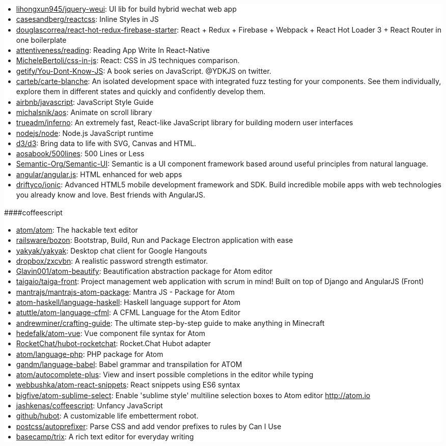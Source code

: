 * [lihongxun945/jquery-weui](https://github.com/lihongxun945/jquery-weui): UI lib for build hybrid wechat web app
* [casesandberg/reactcss](https://github.com/casesandberg/reactcss):  Inline Styles in JS
* [douglascorrea/react-hot-redux-firebase-starter](https://github.com/douglascorrea/react-hot-redux-firebase-starter):  React + Redux + Firebase + Webpack + React Hot Loader 3 + React Router in one boilerplate
* [attentiveness/reading](https://github.com/attentiveness/reading): Reading App Write In React-Native
* [MicheleBertoli/css-in-js](https://github.com/MicheleBertoli/css-in-js): React: CSS in JS techniques comparison.
* [getify/You-Dont-Know-JS](https://github.com/getify/You-Dont-Know-JS): A book series on JavaScript. @YDKJS on twitter.
* [carteb/carte-blanche](https://github.com/carteb/carte-blanche): An isolated development space with integrated fuzz testing for your components. See them individually, explore them in different states and quickly and confidently develop them.
* [airbnb/javascript](https://github.com/airbnb/javascript): JavaScript Style Guide
* [michalsnik/aos](https://github.com/michalsnik/aos): Animate on scroll library
* [trueadm/inferno](https://github.com/trueadm/inferno): An extremely fast, React-like JavaScript library for building modern user interfaces
* [nodejs/node](https://github.com/nodejs/node): Node.js JavaScript runtime 
* [d3/d3](https://github.com/d3/d3): Bring data to life with SVG, Canvas and HTML. 
* [aosabook/500lines](https://github.com/aosabook/500lines): 500 Lines or Less
* [Semantic-Org/Semantic-UI](https://github.com/Semantic-Org/Semantic-UI): Semantic is a UI component framework based around useful principles from natural language.
* [angular/angular.js](https://github.com/angular/angular.js): HTML enhanced for web apps
* [driftyco/ionic](https://github.com/driftyco/ionic): Advanced HTML5 mobile development framework and SDK. Build incredible mobile apps with web technologies you already know and love. Best friends with AngularJS.

####coffeescript
* [atom/atom](https://github.com/atom/atom): The hackable text editor
* [railsware/bozon](https://github.com/railsware/bozon): Bootstrap, Build, Run and Package Electron application with ease
* [yakyak/yakyak](https://github.com/yakyak/yakyak): Desktop chat client for Google Hangouts
* [dropbox/zxcvbn](https://github.com/dropbox/zxcvbn): A realistic password strength estimator.
* [Glavin001/atom-beautify](https://github.com/Glavin001/atom-beautify):  Beautification abstraction package for Atom editor
* [taigaio/taiga-front](https://github.com/taigaio/taiga-front): Project management web application with scrum in mind! Built on top of Django and AngularJS (Front)
* [mantrajs/mantrajs-atom-package](https://github.com/mantrajs/mantrajs-atom-package): Mantra JS - Package for Atom
* [atom-haskell/language-haskell](https://github.com/atom-haskell/language-haskell): Haskell language support for Atom
* [atuttle/atom-language-cfml](https://github.com/atuttle/atom-language-cfml):  A CFML Language for the Atom Editor
* [andrewminer/crafting-guide](https://github.com/andrewminer/crafting-guide): The ultimate step-by-step guide to make anything in Minecraft
* [hedefalk/atom-vue](https://github.com/hedefalk/atom-vue): Vue component file syntax for Atom
* [RocketChat/hubot-rocketchat](https://github.com/RocketChat/hubot-rocketchat): Rocket.Chat Hubot adapter
* [atom/language-php](https://github.com/atom/language-php): PHP package for Atom
* [gandm/language-babel](https://github.com/gandm/language-babel): Babel grammar and transpilation for ATOM
* [atom/autocomplete-plus](https://github.com/atom/autocomplete-plus): View and insert possible completions in the editor while typing
* [webbushka/atom-react-snippets](https://github.com/webbushka/atom-react-snippets): React snippets using ES6 syntax
* [bigfive/atom-sublime-select](https://github.com/bigfive/atom-sublime-select): Enable 'sublime style' multiline selection boxes to Atom editor http://atom.io
* [jashkenas/coffeescript](https://github.com/jashkenas/coffeescript): Unfancy JavaScript
* [github/hubot](https://github.com/github/hubot): A customizable life embetterment robot.
* [postcss/autoprefixer](https://github.com/postcss/autoprefixer): Parse CSS and add vendor prefixes to rules by Can I Use
* [basecamp/trix](https://github.com/basecamp/trix): A rich text editor for everyday writing